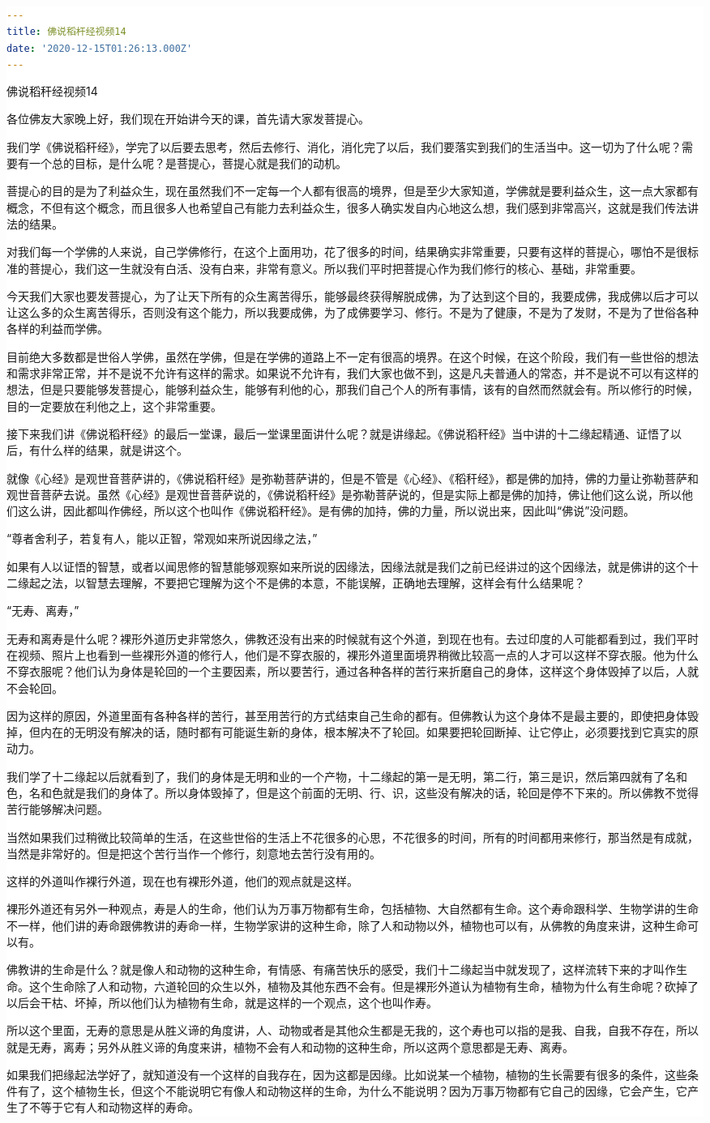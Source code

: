 ```yaml
---
title: 佛说稻杆经视频14
date: '2020-12-15T01:26:13.000Z'
---
```

佛说稻秆经视频14

各位佛友大家晚上好，我们现在开始讲今天的课，首先请大家发菩提心。

我们学《佛说稻秆经》，学完了以后要去思考，然后去修行、消化，消化完了以后，我们要落实到我们的生活当中。这一切为了什么呢？需要有一个总的目标，是什么呢？是菩提心，菩提心就是我们的动机。

菩提心的目的是为了利益众生，现在虽然我们不一定每一个人都有很高的境界，但是至少大家知道，学佛就是要利益众生，这一点大家都有概念，不但有这个概念，而且很多人也希望自己有能力去利益众生，很多人确实发自内心地这么想，我们感到非常高兴，这就是我们传法讲法的结果。

对我们每一个学佛的人来说，自己学佛修行，在这个上面用功，花了很多的时间，结果确实非常重要，只要有这样的菩提心，哪怕不是很标准的菩提心，我们这一生就没有白活、没有白来，非常有意义。所以我们平时把菩提心作为我们修行的核心、基础，非常重要。

今天我们大家也要发菩提心，为了让天下所有的众生离苦得乐，能够最终获得解脱成佛，为了达到这个目的，我要成佛，我成佛以后才可以让这么多的众生离苦得乐，否则没有这个能力，所以我要成佛，为了成佛要学习、修行。不是为了健康，不是为了发财，不是为了世俗各种各样的利益而学佛。

目前绝大多数都是世俗人学佛，虽然在学佛，但是在学佛的道路上不一定有很高的境界。在这个时候，在这个阶段，我们有一些世俗的想法和需求非常正常，并不是说不允许有这样的需求。如果说不允许有，我们大家也做不到，这是凡夫普通人的常态，并不是说不可以有这样的想法，但是只要能够发菩提心，能够利益众生，能够有利他的心，那我们自己个人的所有事情，该有的自然而然就会有。所以修行的时候，目的一定要放在利他之上，这个非常重要。

接下来我们讲《佛说稻秆经》的最后一堂课，最后一堂课里面讲什么呢？就是讲缘起。《佛说稻秆经》当中讲的十二缘起精通、证悟了以后，有什么样的结果，就是讲这个。

就像《心经》是观世音菩萨讲的，《佛说稻秆经》是弥勒菩萨讲的，但是不管是《心经》、《稻秆经》，都是佛的加持，佛的力量让弥勒菩萨和观世音菩萨去说。虽然《心经》是观世音菩萨说的，《佛说稻秆经》是弥勒菩萨说的，但是实际上都是佛的加持，佛让他们这么说，所以他们这么讲，因此都叫作佛经，所以这个也叫作《佛说稻秆经》。是有佛的加持，佛的力量，所以说出来，因此叫“佛说”没问题。

“尊者舍利子，若复有人，能以正智，常观如来所说因缘之法，”

如果有人以证悟的智慧，或者以闻思修的智慧能够观察如来所说的因缘法，因缘法就是我们之前已经讲过的这个因缘法，就是佛讲的这个十二缘起之法，以智慧去理解，不要把它理解为这个不是佛的本意，不能误解，正确地去理解，这样会有什么结果呢？

“无寿、离寿，”

无寿和离寿是什么呢？裸形外道历史非常悠久，佛教还没有出来的时候就有这个外道，到现在也有。去过印度的人可能都看到过，我们平时在视频、照片上也看到一些裸形外道的修行人，他们是不穿衣服的，裸形外道里面境界稍微比较高一点的人才可以这样不穿衣服。他为什么不穿衣服呢？他们认为身体是轮回的一个主要因素，所以要苦行，通过各种各样的苦行来折磨自己的身体，这样这个身体毁掉了以后，人就不会轮回。

因为这样的原因，外道里面有各种各样的苦行，甚至用苦行的方式结束自己生命的都有。但佛教认为这个身体不是最主要的，即使把身体毁掉，但内在的无明没有解决的话，随时都有可能诞生新的身体，根本解决不了轮回。如果要把轮回断掉、让它停止，必须要找到它真实的原动力。

我们学了十二缘起以后就看到了，我们的身体是无明和业的一个产物，十二缘起的第一是无明，第二行，第三是识，然后第四就有了名和色，名和色就是我们的身体了。所以身体毁掉了，但是这个前面的无明、行、识，这些没有解决的话，轮回是停不下来的。所以佛教不觉得苦行能够解决问题。

当然如果我们过稍微比较简单的生活，在这些世俗的生活上不花很多的心思，不花很多的时间，所有的时间都用来修行，那当然是有成就，当然是非常好的。但是把这个苦行当作一个修行，刻意地去苦行没有用的。

这样的外道叫作裸行外道，现在也有裸形外道，他们的观点就是这样。

裸形外道还有另外一种观点，寿是人的生命，他们认为万事万物都有生命，包括植物、大自然都有生命。这个寿命跟科学、生物学讲的生命不一样，他们讲的寿命跟佛教讲的寿命一样，生物学家讲的这种生命，除了人和动物以外，植物也可以有，从佛教的角度来讲，这种生命可以有。

佛教讲的生命是什么？就是像人和动物的这种生命，有情感、有痛苦快乐的感受，我们十二缘起当中就发现了，这样流转下来的才叫作生命。这个生命除了人和动物，六道轮回的众生以外，植物及其他东西不会有。但是裸形外道认为植物有生命，植物为什么有生命呢？砍掉了以后会干枯、坏掉，所以他们认为植物有生命，就是这样的一个观点，这个也叫作寿。

所以这个里面，无寿的意思是从胜义谛的角度讲，人、动物或者是其他众生都是无我的，这个寿也可以指的是我、自我，自我不存在，所以就是无寿，离寿；另外从胜义谛的角度来讲，植物不会有人和动物的这种生命，所以这两个意思都是无寿、离寿。

如果我们把缘起法学好了，就知道没有一个这样的自我存在，因为这都是因缘。比如说某一个植物，植物的生长需要有很多的条件，这些条件有了，这个植物生长，但这个不能说明它有像人和动物这样的生命，为什么不能说明？因为万事万物都有它自己的因缘，它会产生，它产生了不等于它有人和动物这样的寿命。
